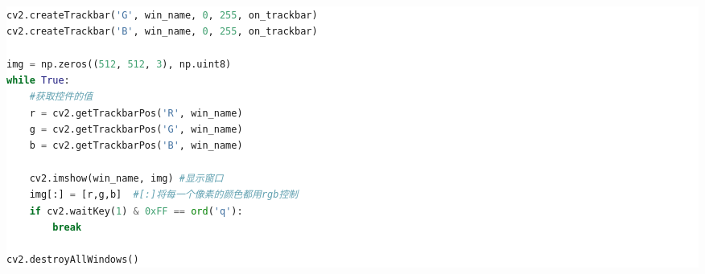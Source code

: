 ```python
cv2.createTrackbar('G', win_name, 0, 255, on_trackbar)
cv2.createTrackbar('B', win_name, 0, 255, on_trackbar)

img = np.zeros((512, 512, 3), np.uint8)
while True:
    #获取控件的值
    r = cv2.getTrackbarPos('R', win_name)
    g = cv2.getTrackbarPos('G', win_name)
    b = cv2.getTrackbarPos('B', win_name)

    cv2.imshow(win_name, img) #显示窗口
    img[:] = [r,g,b]  #[:]将每一个像素的颜色都用rgb控制
    if cv2.waitKey(1) & 0xFF == ord('q'):
        break

cv2.destroyAllWindows()
```